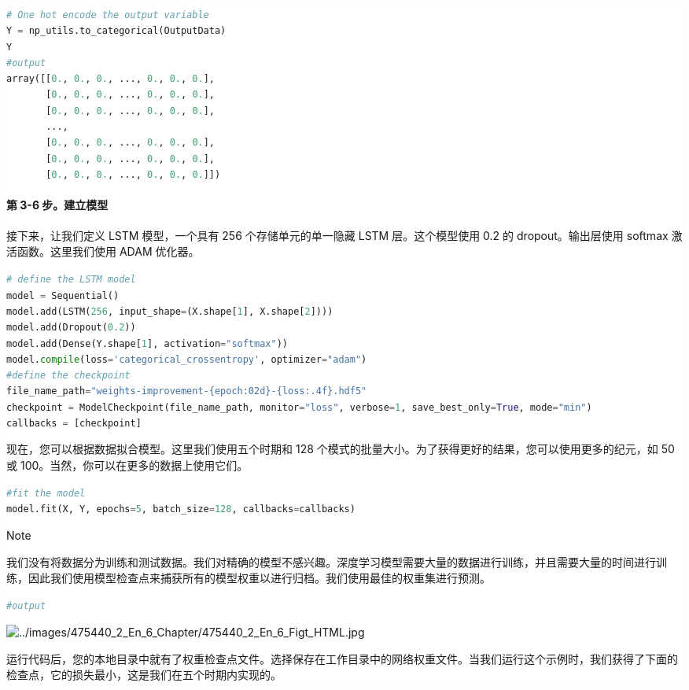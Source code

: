 ```py
# One hot encode the output variable
Y = np_utils.to_categorical(OutputData)
Y
#output
array([[0., 0., 0., ..., 0., 0., 0.],
       [0., 0., 0., ..., 0., 0., 0.],
       [0., 0., 0., ..., 0., 0., 0.],
       ...,
       [0., 0., 0., ..., 0., 0., 0.],
       [0., 0., 0., ..., 0., 0., 0.],
       [0., 0., 0., ..., 0., 0., 0.]]) 

```

#### 第 3-6 步。建立模型

接下来，让我们定义 LSTM 模型，一个具有 256 个存储单元的单一隐藏 LSTM 层。这个模型使用 0.2 的 dropout。输出层使用 softmax 激活函数。这里我们使用 ADAM 优化器。

```py
# define the LSTM model
model = Sequential()
model.add(LSTM(256, input_shape=(X.shape[1], X.shape[2])))
model.add(Dropout(0.2))
model.add(Dense(Y.shape[1], activation="softmax"))
model.compile(loss='categorical_crossentropy', optimizer="adam")
#define the checkpoint
file_name_path="weights-improvement-{epoch:02d}-{loss:.4f}.hdf5"
checkpoint = ModelCheckpoint(file_name_path, monitor="loss", verbose=1, save_best_only=True, mode="min")
callbacks = [checkpoint]

```

现在，您可以根据数据拟合模型。这里我们使用五个时期和 128 个模式的批量大小。为了获得更好的结果，您可以使用更多的纪元，如 50 或 100。当然，你可以在更多的数据上使用它们。

```py
#fit the model
model.fit(X, Y, epochs=5, batch_size=128, callbacks=callbacks) 

```

Note

我们没有将数据分为训练和测试数据。我们对精确的模型不感兴趣。深度学习模型需要大量的数据进行训练，并且需要大量的时间进行训练，因此我们使用模型检查点来捕获所有的模型权重以进行归档。我们使用最佳的权重集进行预测。

```py
#output

```

![../images/475440_2_En_6_Chapter/475440_2_En_6_Figt_HTML.jpg](../images/475440_2_En_6_Chapter/475440_2_En_6_Figt_HTML.jpg)

运行代码后，您的本地目录中就有了权重检查点文件。选择保存在工作目录中的网络权重文件。当我们运行这个示例时，我们获得了下面的检查点，它的损失最小，这是我们在五个时期内实现的。
